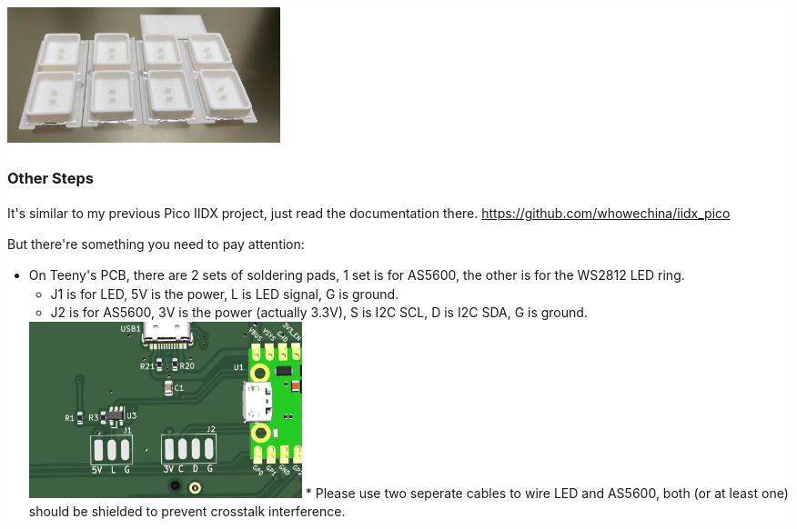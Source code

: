   <img src="doc/keycap_fdm.jpg" width="300px">

### Other Steps
It's similar to my previous Pico IIDX project, just read the documentation there.
<https://github.com/whowechina/iidx_pico>

But there're something you need to pay attention:
* On Teeny's PCB, there are 2 sets of soldering pads, 1 set is for AS5600, the other is for the WS2812 LED ring.
  * J1 is for LED, 5V is the power, L is LED signal, G is ground.
  * J2 is for AS5600, 3V is the power (actually 3.3V), S is I2C SCL, D is I2C SDA, G is ground.
  <img src="doc/j2_j3.png" width="300px">
  * Please use two seperate cables to wire LED and AS5600, both (or at least one) should be shielded to prevent crosstalk interference.